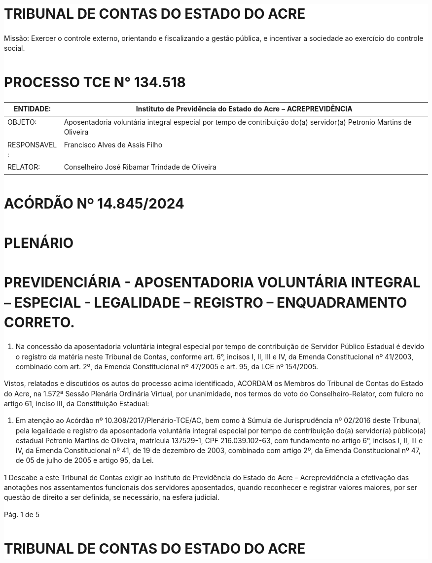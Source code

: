# TRIBUNAL DE CONTAS DO ESTADO DO ACRE

Missão: Exercer o controle externo, orientando e fiscalizando a gestão pública, e incentivar a sociedade ao exercício do controle social.

# PROCESSO TCE N° 134.518

|ENTIDADE:|Instituto de Previdência do Estado do Acre – ACREPREVIDÊNCIA|
|---|---|
|OBJETO:|Aposentadoria voluntária integral especial por tempo de contribuição do(a) servidor(a) Petronio Martins de Oliveira|
|RESPONSAVEL:|Francisco Alves de Assis Filho|
|RELATOR:|Conselheiro José Ribamar Trindade de Oliveira|

# ACÓRDÃO Nº 14.845/2024

# PLENÁRIO

# PREVIDENCIÁRIA - APOSENTADORIA VOLUNTÁRIA INTEGRAL – ESPECIAL - LEGALIDADE – REGISTRO – ENQUADRAMENTO CORRETO.

1) Na concessão da aposentadoria voluntária integral especial por tempo de contribuição de Servidor Público Estadual é devido o registro da matéria neste Tribunal de Contas, conforme art. 6°, incisos I, II, III e IV, da Emenda Constitucional nº 41/2003, combinado com art. 2º, da Emenda Constitucional nº 47/2005 e art. 95, da LCE nº 154/2005.

Vistos, relatados e discutidos os autos do processo acima identificado, ACORDAM os Membros do Tribunal de Contas do Estado do Acre, na 1.572ª Sessão Plenária Ordinária Virtual, por unanimidade, nos termos do voto do Conselheiro-Relator, com fulcro no artigo 61, inciso III, da Constituição Estadual:

1) Em atenção ao Acórdão nº 10.308/2017/Plenário-TCE/AC, bem como à Súmula de Jurisprudência nº 02/2016 deste Tribunal, pela legalidade e registro da aposentadoria voluntária integral especial por tempo de contribuição do(a) servidor(a) público(a) estadual Petronio Martins de Oliveira, matrícula 137529-1, CPF 216.039.102-63, com fundamento no artigo 6°, incisos I, II, III e IV, da Emenda Constitucional nº 41, de 19 de dezembro de 2003, combinado com artigo 2º, da Emenda Constitucional nº 47, de 05 de julho de 2005 e artigo 95, da Lei.

1 Descabe a este Tribunal de Contas exigir ao Instituto de Previdência do Estado do Acre – Acreprevidência a efetivação das anotações nos assentamentos funcionais dos servidores aposentados, quando reconhecer e registrar valores maiores, por ser questão de direito a ser definida, se necessário, na esfera judicial.

Pág. 1 de 5

# TRIBUNAL DE CONTAS DO ESTADO DO ACRE
